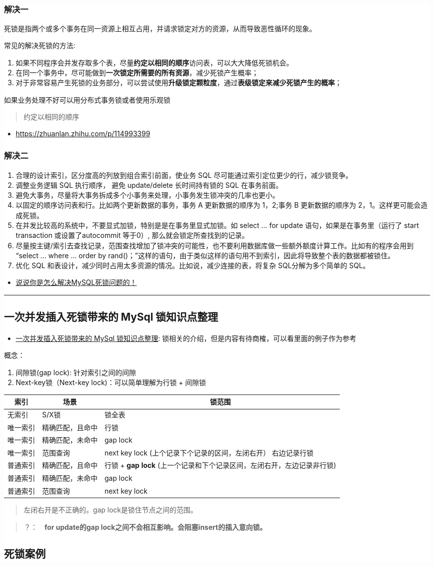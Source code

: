 ### 解决一

死锁是指两个或多个事务在同一资源上相互占用，并请求锁定对方的资源，从而导致恶性循环的现象。

常见的解决死锁的方法:

1. 如果不同程序会并发存取多个表，尽量**约定以相同的顺序**访问表，可以大大降低死锁机会。
2. 在同一个事务中，尽可能做到**一次锁定所需要的所有资源**，减少死锁产生概率；
3. 对于非常容易产生死锁的业务部分，可以尝试使用**升级锁定颗粒度**，通过**表级锁定来减少死锁产生的概率**；

如果业务处理不好可以用分布式事务锁或者使用乐观锁
> 约定以相同的顺序

- https://zhuanlan.zhihu.com/p/114993399

### 解决二
1. 合理的设计索引，区分度高的列放到组合索引前面，使业务 SQL 尽可能通过索引定位更少的行，减少锁竞争。
2. 调整业务逻辑 SQL 执行顺序， 避免 update/delete 长时间持有锁的 SQL 在事务前面。
3. 避免大事务，尽量将大事务拆成多个小事务来处理，小事务发生锁冲突的几率也更小。
4. 以固定的顺序访问表和行。比如两个更新数据的事务，事务 A 更新数据的顺序为 1，2;事务  B 更新数据的顺序为 2，1。这样更可能会造成死锁。
5. 在并发比较高的系统中，不要显式加锁，特别是是在事务里显式加锁。如 select … for update 语句，如果是在事务里（运行了 start transaction 或设置了autocommit 等于0）, 那么就会锁定所查找到的记录。
6. 尽量按主键/索引去查找记录，范围查找增加了锁冲突的可能性，也不要利用数据库做一些额外额度计算工作。比如有的程序会用到 “select … where … order by rand()；”这样的语句，由于类似这样的语句用不到索引，因此将导致整个表的数据都被锁住。
7. 优化 SQL 和表设计，减少同时占用太多资源的情况。比如说，减少连接的表，将复杂 SQL分解为多个简单的 SQL。

- [说说你是怎么解决MySQL死锁问题的！](https://juejin.cn/post/6936083717051908104)

---
## 一次并发插入死锁带来的 MySql 锁知识点整理

- [一次并发插入死锁带来的 MySql 锁知识点整理](https://juejin.cn/post/6927197371227095047): 锁相关的介绍，但是内容有待商榷，可以看里面的例子作为参考

概念：
1. 间隙锁(gap lock): 针对索引之间的间隙
2. Next-key锁（Next-key lock)：可以简单理解为行锁 + 间隙锁

索引 | 场景 | 锁范围
---| ---|---
无索引 | S/X锁 | 锁全表
唯一索引 | 精确匹配，且命中 | 行锁
唯一索引 | 精确匹配，未命中 | gap lock
唯一索引 | 范围查询 | next key lock (上个记录下个记录的区间，左闭右开） 右边记录行锁
普通索引 | 精确匹配，且命中 | 行锁 + **gap lock** (上一个记录和下个记录区间，左闭右开，左边记录非行锁)
普通索引 | 精确匹配，未命中 | gap lock |
普通索引 | 范围查询 | next key lock |

> 左闭右开是不正确的。gap lock是锁住节点之间的范围。

> ？：　**for update的gap lock之间不会相互影响。会阻塞insert的插入意向锁。**

## 死锁案例

